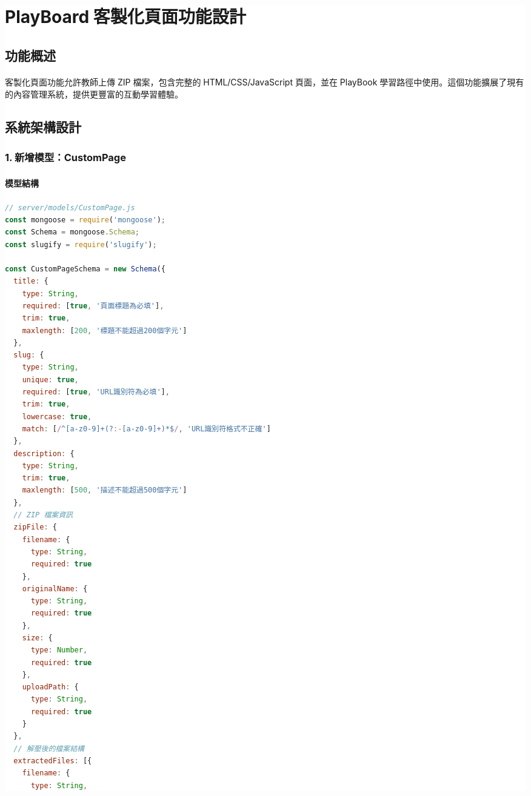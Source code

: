 # PlayBoard 客製化頁面功能設計

## 功能概述

客製化頁面功能允許教師上傳 ZIP 檔案，包含完整的 HTML/CSS/JavaScript 頁面，並在 PlayBook 學習路徑中使用。這個功能擴展了現有的內容管理系統，提供更豐富的互動學習體驗。

## 系統架構設計

### 1. 新增模型：CustomPage

#### 模型結構
```javascript
// server/models/CustomPage.js
const mongoose = require('mongoose');
const Schema = mongoose.Schema;
const slugify = require('slugify');

const CustomPageSchema = new Schema({
  title: {
    type: String,
    required: [true, '頁面標題為必填'],
    trim: true,
    maxlength: [200, '標題不能超過200個字元']
  },
  slug: {
    type: String,
    unique: true,
    required: [true, 'URL識別符為必填'],
    trim: true,
    lowercase: true,
    match: [/^[a-z0-9]+(?:-[a-z0-9]+)*$/, 'URL識別符格式不正確']
  },
  description: {
    type: String,
    trim: true,
    maxlength: [500, '描述不能超過500個字元']
  },
  // ZIP 檔案資訊
  zipFile: {
    filename: {
      type: String,
      required: true
    },
    originalName: {
      type: String,
      required: true
    },
    size: {
      type: Number,
      required: true
    },
    uploadPath: {
      type: String,
      required: true
    }
  },
  // 解壓後的檔案結構
  extractedFiles: [{
    filename: {
      type: String,
```